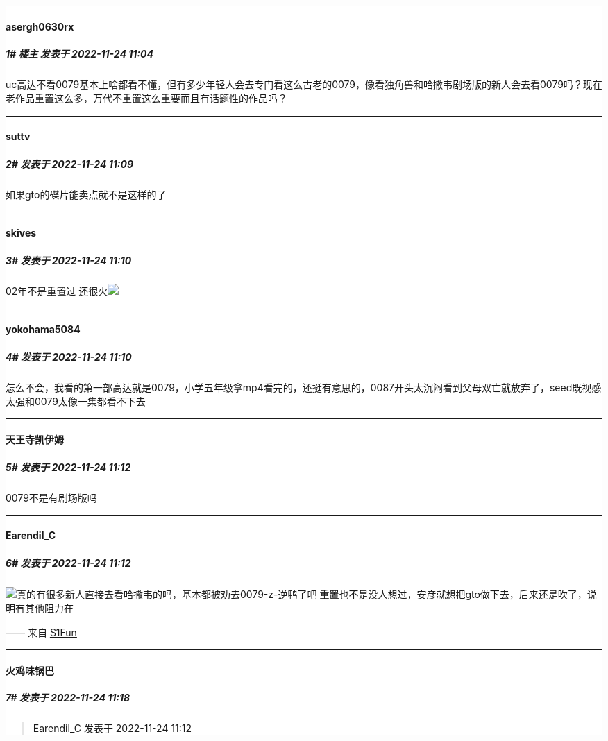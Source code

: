 

*****

####  asergh0630rx  
##### 1#       楼主       发表于 2022-11-24 11:04

uc高达不看0079基本上啥都看不懂，但有多少年轻人会去专门看这么古老的0079，像看独角兽和哈撒韦剧场版的新人会去看0079吗？现在老作品重置这么多，万代不重置这么重要而且有话题性的作品吗？

*****

####  suttv  
##### 2#       发表于 2022-11-24 11:09

如果gto的碟片能卖点就不是这样的了

*****

####  skives  
##### 3#       发表于 2022-11-24 11:10

02年不是重置过 还很火<img src="https://static.saraba1st.com/image/smiley/face2017/067.png" referrerpolicy="no-referrer">

*****

####  yokohama5084  
##### 4#       发表于 2022-11-24 11:10

怎么不会，我看的第一部高达就是0079，小学五年级拿mp4看完的，还挺有意思的，0087开头太沉闷看到父母双亡就放弃了，seed既视感太强和0079太像一集都看不下去

*****

####  天王寺凯伊姆  
##### 5#       发表于 2022-11-24 11:12

0079不是有剧场版吗

*****

####  Earendil_C  
##### 6#       发表于 2022-11-24 11:12

<img src="https://static.saraba1st.com/image/smiley/face2017/067.png" referrerpolicy="no-referrer">真的有很多新人直接去看哈撒韦的吗，基本都被劝去0079-z-逆鸭了吧
重置也不是没人想过，安彦就想把gto做下去，后来还是吹了，说明有其他阻力在

—— 来自 [S1Fun](https://s1fun.koalcat.com)

*****

####  火鸡味锅巴  
##### 7#       发表于 2022-11-24 11:18

<blockquote><a href="httphttps://bbs.saraba1st.com/2b/forum.php?mod=redirect&amp;goto=findpost&amp;pid=58586113&amp;ptid=2106641" target="_blank">Earendil_C 发表于 2022-11-24 11:12</a>

